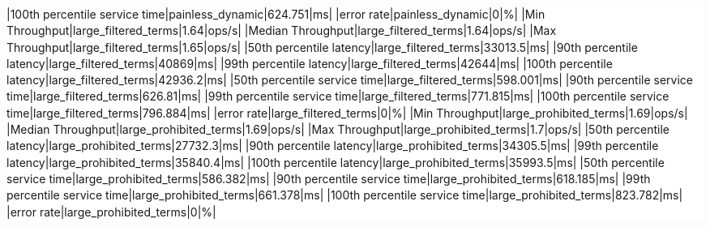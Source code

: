|100th percentile service time|painless\_dynamic|624.751|ms|
|error rate|painless\_dynamic|0|%|
|Min Throughput|large\_filtered\_terms|1.64|ops/s|
|Median Throughput|large\_filtered\_terms|1.64|ops/s|
|Max Throughput|large\_filtered\_terms|1.65|ops/s|
|50th percentile latency|large\_filtered\_terms|33013.5|ms|
|90th percentile latency|large\_filtered\_terms|40869|ms|
|99th percentile latency|large\_filtered\_terms|42644|ms|
|100th percentile latency|large\_filtered\_terms|42936.2|ms|
|50th percentile service time|large\_filtered\_terms|598.001|ms|
|90th percentile service time|large\_filtered\_terms|626.81|ms|
|99th percentile service time|large\_filtered\_terms|771.815|ms|
|100th percentile service time|large\_filtered\_terms|796.884|ms|
|error rate|large\_filtered\_terms|0|%|
|Min Throughput|large\_prohibited\_terms|1.69|ops/s|
|Median Throughput|large\_prohibited\_terms|1.69|ops/s|
|Max Throughput|large\_prohibited\_terms|1.7|ops/s|
|50th percentile latency|large\_prohibited\_terms|27732.3|ms|
|90th percentile latency|large\_prohibited\_terms|34305.5|ms|
|99th percentile latency|large\_prohibited\_terms|35840.4|ms|
|100th percentile latency|large\_prohibited\_terms|35993.5|ms|
|50th percentile service time|large\_prohibited\_terms|586.382|ms|
|90th percentile service time|large\_prohibited\_terms|618.185|ms|
|99th percentile service time|large\_prohibited\_terms|661.378|ms|
|100th percentile service time|large\_prohibited\_terms|823.782|ms|
|error rate|large\_prohibited\_terms|0|%|

